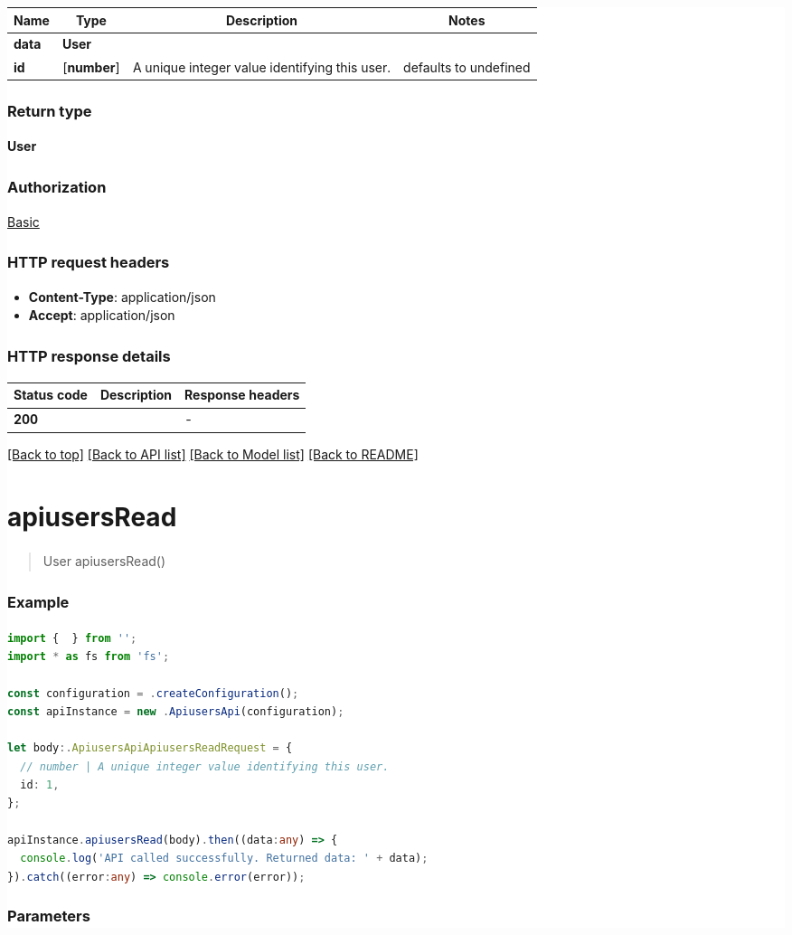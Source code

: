 Name | Type | Description  | Notes
------------- | ------------- | ------------- | -------------
 **data** | **User**|  |
 **id** | [**number**] | A unique integer value identifying this user. | defaults to undefined


### Return type

**User**

### Authorization

[Basic](README.md#Basic)

### HTTP request headers

 - **Content-Type**: application/json
 - **Accept**: application/json


### HTTP response details
| Status code | Description | Response headers |
|-------------|-------------|------------------|
**200** |  |  -  |

[[Back to top]](#) [[Back to API list]](README.md#documentation-for-api-endpoints) [[Back to Model list]](README.md#documentation-for-models) [[Back to README]](README.md)

# **apiusersRead**
> User apiusersRead()


### Example


```typescript
import {  } from '';
import * as fs from 'fs';

const configuration = .createConfiguration();
const apiInstance = new .ApiusersApi(configuration);

let body:.ApiusersApiApiusersReadRequest = {
  // number | A unique integer value identifying this user.
  id: 1,
};

apiInstance.apiusersRead(body).then((data:any) => {
  console.log('API called successfully. Returned data: ' + data);
}).catch((error:any) => console.error(error));
```


### Parameters
